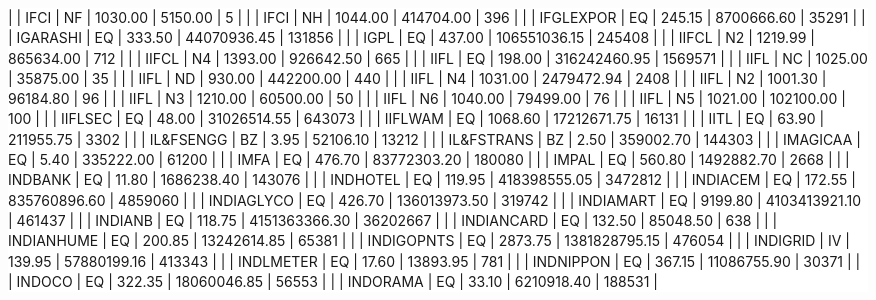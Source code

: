 |  | IFCI | NF | 1030.00 | 5150.00 | 5 |
|  | IFCI | NH | 1044.00 | 414704.00 | 396 |
|  | IFGLEXPOR | EQ | 245.15 | 8700666.60 | 35291 |
|  | IGARASHI | EQ | 333.50 | 44070936.45 | 131856 |
|  | IGPL | EQ | 437.00 | 106551036.15 | 245408 |
|  | IIFCL | N2 | 1219.99 | 865634.00 | 712 |
|  | IIFCL | N4 | 1393.00 | 926642.50 | 665 |
|  | IIFL | EQ | 198.00 | 316242460.95 | 1569571 |
|  | IIFL | NC | 1025.00 | 35875.00 | 35 |
|  | IIFL | ND | 930.00 | 442200.00 | 440 |
|  | IIFL | N4 | 1031.00 | 2479472.94 | 2408 |
|  | IIFL | N2 | 1001.30 | 96184.80 | 96 |
|  | IIFL | N3 | 1210.00 | 60500.00 | 50 |
|  | IIFL | N6 | 1040.00 | 79499.00 | 76 |
|  | IIFL | N5 | 1021.00 | 102100.00 | 100 |
|  | IIFLSEC | EQ | 48.00 | 31026514.55 | 643073 |
|  | IIFLWAM | EQ | 1068.60 | 17212671.75 | 16131 |
|  | IITL | EQ | 63.90 | 211955.75 | 3302 |
|  | IL&FSENGG | BZ | 3.95 | 52106.10 | 13212 |
|  | IL&FSTRANS | BZ | 2.50 | 359002.70 | 144303 |
|  | IMAGICAA | EQ | 5.40 | 335222.00 | 61200 |
|  | IMFA | EQ | 476.70 | 83772303.20 | 180080 |
|  | IMPAL | EQ | 560.80 | 1492882.70 | 2668 |
|  | INDBANK | EQ | 11.80 | 1686238.40 | 143076 |
|  | INDHOTEL | EQ | 119.95 | 418398555.05 | 3472812 |
|  | INDIACEM | EQ | 172.55 | 835760896.60 | 4859060 |
|  | INDIAGLYCO | EQ | 426.70 | 136013973.50 | 319742 |
|  | INDIAMART | EQ | 9199.80 | 4103413921.10 | 461437 |
|  | INDIANB | EQ | 118.75 | 4151363366.30 | 36202667 |
|  | INDIANCARD | EQ | 132.50 | 85048.50 | 638 |
|  | INDIANHUME | EQ | 200.85 | 13242614.85 | 65381 |
|  | INDIGOPNTS | EQ | 2873.75 | 1381828795.15 | 476054 |
|  | INDIGRID | IV | 139.95 | 57880199.16 | 413343 |
|  | INDLMETER | EQ | 17.60 | 13893.95 | 781 |
|  | INDNIPPON | EQ | 367.15 | 11086755.90 | 30371 |
|  | INDOCO | EQ | 322.35 | 18060046.85 | 56553 |
|  | INDORAMA | EQ | 33.10 | 6210918.40 | 188531 |